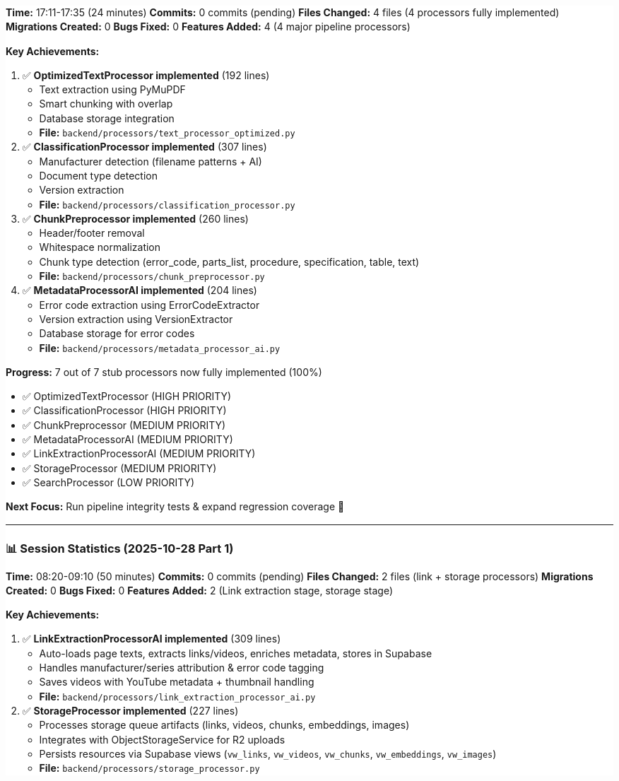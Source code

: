 **Time:** 17:11-17:35 (24 minutes)
**Commits:** 0 commits (pending)
**Files Changed:** 4 files (4 processors fully implemented)
**Migrations Created:** 0
**Bugs Fixed:** 0
**Features Added:** 4 (4 major pipeline processors)

**Key Achievements:**
1. ✅ **OptimizedTextProcessor implemented** (192 lines)
   - Text extraction using PyMuPDF
   - Smart chunking with overlap
   - Database storage integration
   - **File:** `backend/processors/text_processor_optimized.py`
2. ✅ **ClassificationProcessor implemented** (307 lines)
   - Manufacturer detection (filename patterns + AI)
   - Document type detection
   - Version extraction
   - **File:** `backend/processors/classification_processor.py`
3. ✅ **ChunkPreprocessor implemented** (260 lines)
   - Header/footer removal
   - Whitespace normalization
   - Chunk type detection (error_code, parts_list, procedure, specification, table, text)
   - **File:** `backend/processors/chunk_preprocessor.py`
4. ✅ **MetadataProcessorAI implemented** (204 lines)
   - Error code extraction using ErrorCodeExtractor
   - Version extraction using VersionExtractor
   - Database storage for error codes
   - **File:** `backend/processors/metadata_processor_ai.py`

**Progress:** 7 out of 7 stub processors now fully implemented (100%)
- ✅ OptimizedTextProcessor (HIGH PRIORITY)
- ✅ ClassificationProcessor (HIGH PRIORITY)
- ✅ ChunkPreprocessor (MEDIUM PRIORITY)
- ✅ MetadataProcessorAI (MEDIUM PRIORITY)
- ✅ LinkExtractionProcessorAI (MEDIUM PRIORITY)
- ✅ StorageProcessor (MEDIUM PRIORITY)
- ✅ SearchProcessor (LOW PRIORITY)

**Next Focus:** Run pipeline integrity tests & expand regression coverage 🎯

---

### 📊 Session Statistics (2025-10-28 Part 1)

**Time:** 08:20-09:10 (50 minutes)
**Commits:** 0 commits (pending)
**Files Changed:** 2 files (link + storage processors)
**Migrations Created:** 0
**Bugs Fixed:** 0
**Features Added:** 2 (Link extraction stage, storage stage)

**Key Achievements:**
1. ✅ **LinkExtractionProcessorAI implemented** (309 lines)
   - Auto-loads page texts, extracts links/videos, enriches metadata, stores in Supabase
   - Handles manufacturer/series attribution & error code tagging
   - Saves videos with YouTube metadata + thumbnail handling
   - **File:** `backend/processors/link_extraction_processor_ai.py`
2. ✅ **StorageProcessor implemented** (227 lines)
   - Processes storage queue artifacts (links, videos, chunks, embeddings, images)
   - Integrates with ObjectStorageService for R2 uploads
   - Persists resources via Supabase views (`vw_links`, `vw_videos`, `vw_chunks`, `vw_embeddings`, `vw_images`)
   - **File:** `backend/processors/storage_processor.py`
